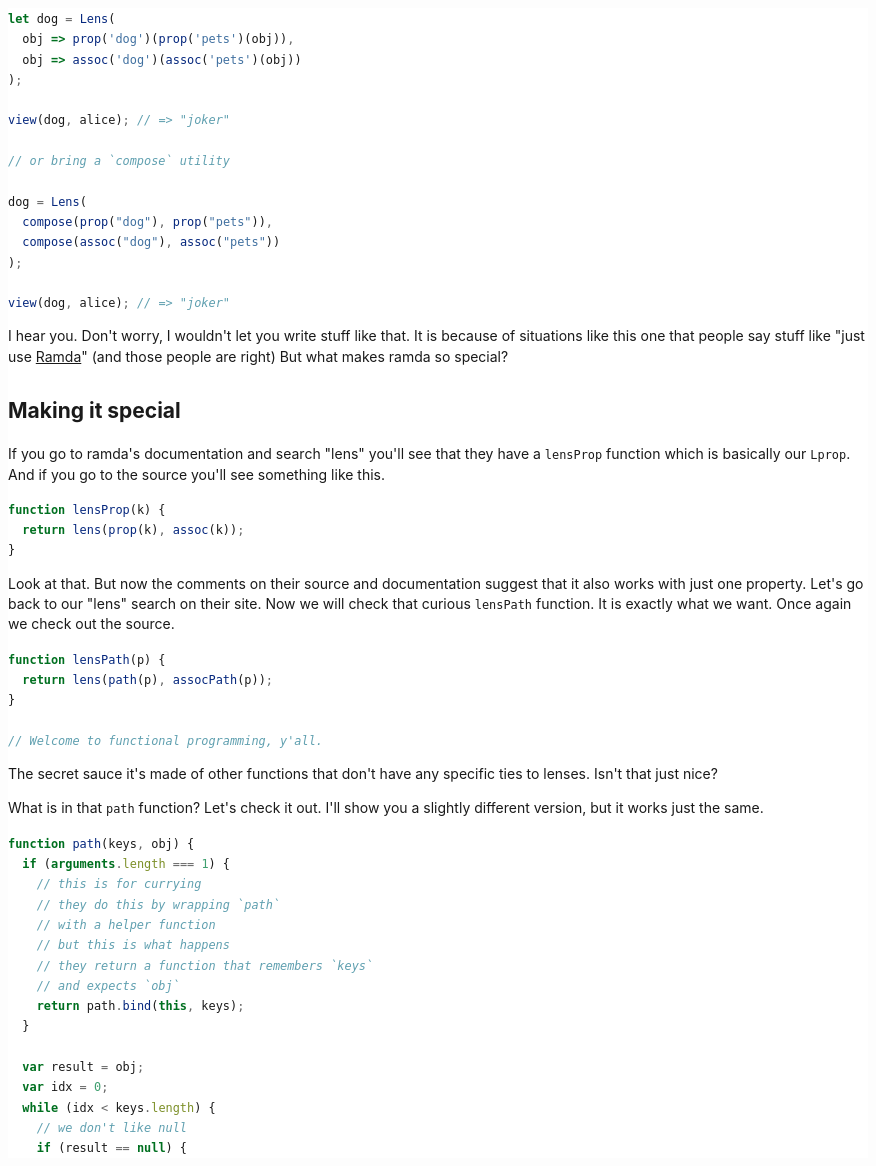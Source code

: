 ```javascript
let dog = Lens(
  obj => prop('dog')(prop('pets')(obj)),
  obj => assoc('dog')(assoc('pets')(obj))
);

view(dog, alice); // => "joker"

// or bring a `compose` utility

dog = Lens(
  compose(prop("dog"), prop("pets")),
  compose(assoc("dog"), assoc("pets"))
);

view(dog, alice); // => "joker"
```

I hear you. Don't worry, I wouldn't let you write stuff like that. It is because of situations like this one that people say stuff like "just use [Ramda](https://ramdajs.com/)" (and those people are right) But what makes ramda so special?

## Making it special

If you go to ramda's documentation and search "lens" you'll see that they have a `lensProp` function which is basically our `Lprop`. And if you go to the source you'll see something like this.

```javascript
function lensProp(k) {
  return lens(prop(k), assoc(k));
}
```

Look at that. But now the comments on their source and documentation suggest that it also works with just one property. Let's go back to our "lens" search on their site. Now we will check that curious `lensPath` function. It is exactly what we want. Once again we check out the source.

```javascript
function lensPath(p) {
  return lens(path(p), assocPath(p));
}

// Welcome to functional programming, y'all.
``` 

The secret sauce it's made of other functions that don't have any specific ties to lenses. Isn't that just nice?

What is in that `path` function? Let's check it out. I'll show you a slightly different version, but it works just the same.

```javascript
function path(keys, obj) {
  if (arguments.length === 1) {
    // this is for currying
    // they do this by wrapping `path`
    // with a helper function
    // but this is what happens
    // they return a function that remembers `keys`
    // and expects `obj`
    return path.bind(this, keys);
  }

  var result = obj;
  var idx = 0;
  while (idx < keys.length) {
    // we don't like null
    if (result == null) {
```